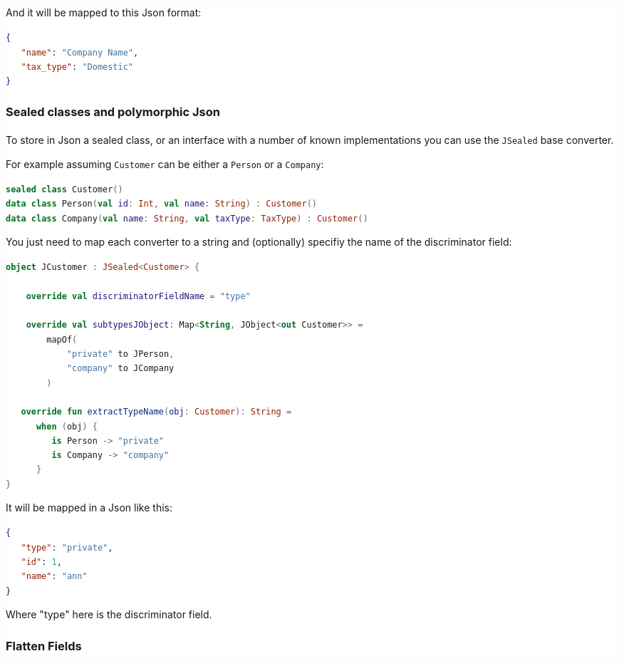 And it will be mapped to this Json format:

```json
{
   "name": "Company Name",
   "tax_type": "Domestic"
}
```

### Sealed classes and polymorphic Json

To store in Json a sealed class, or an interface with a number of known implementations you can use the `JSealed` base converter.

For example assuming `Customer` can be either a `Person` or a `Company`:

```kotlin
sealed class Customer()
data class Person(val id: Int, val name: String) : Customer()
data class Company(val name: String, val taxType: TaxType) : Customer()
```

You just need to map each converter to a string and (optionally) specifiy the name of the discriminator field:

```kotlin
object JCustomer : JSealed<Customer> {

    override val discriminatorFieldName = "type"
   
    override val subtypesJObject: Map<String, JObject<out Customer>> =
        mapOf(
            "private" to JPerson,
            "company" to JCompany
        )

   override fun extractTypeName(obj: Customer): String =
      when (obj) {
         is Person -> "private"
         is Company -> "company"
      }
}
```

It will be mapped in a Json like this:

```json
{
   "type": "private",
   "id": 1,
   "name": "ann"
}
```

Where "type" here is the discriminator field.

### Flatten Fields
